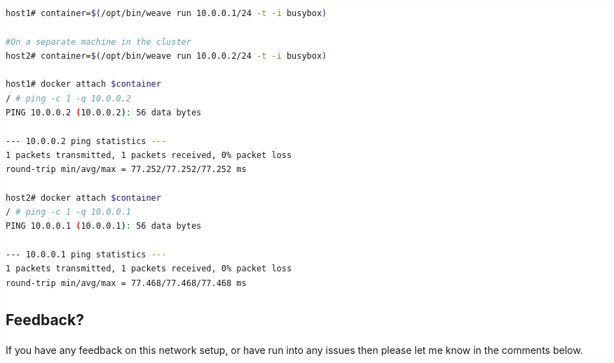 ```bash
host1# container=$(/opt/bin/weave run 10.0.0.1/24 -t -i busybox)

#On a separate machine in the cluster
host2# container=$(/opt/bin/weave run 10.0.0.2/24 -t -i busybox)

host1# docker attach $container
/ # ping -c 1 -q 10.0.0.2
PING 10.0.0.2 (10.0.0.2): 56 data bytes

--- 10.0.0.2 ping statistics ---
1 packets transmitted, 1 packets received, 0% packet loss
round-trip min/avg/max = 77.252/77.252/77.252 ms

host2# docker attach $container
/ # ping -c 1 -q 10.0.0.1
PING 10.0.0.1 (10.0.0.1): 56 data bytes

--- 10.0.0.1 ping statistics ---
1 packets transmitted, 1 packets received, 0% packet loss
round-trip min/avg/max = 77.468/77.468/77.468 ms
```

## Feedback?

If you have any feedback on this network setup, or have run into any issues then please let me know in the comments below.

